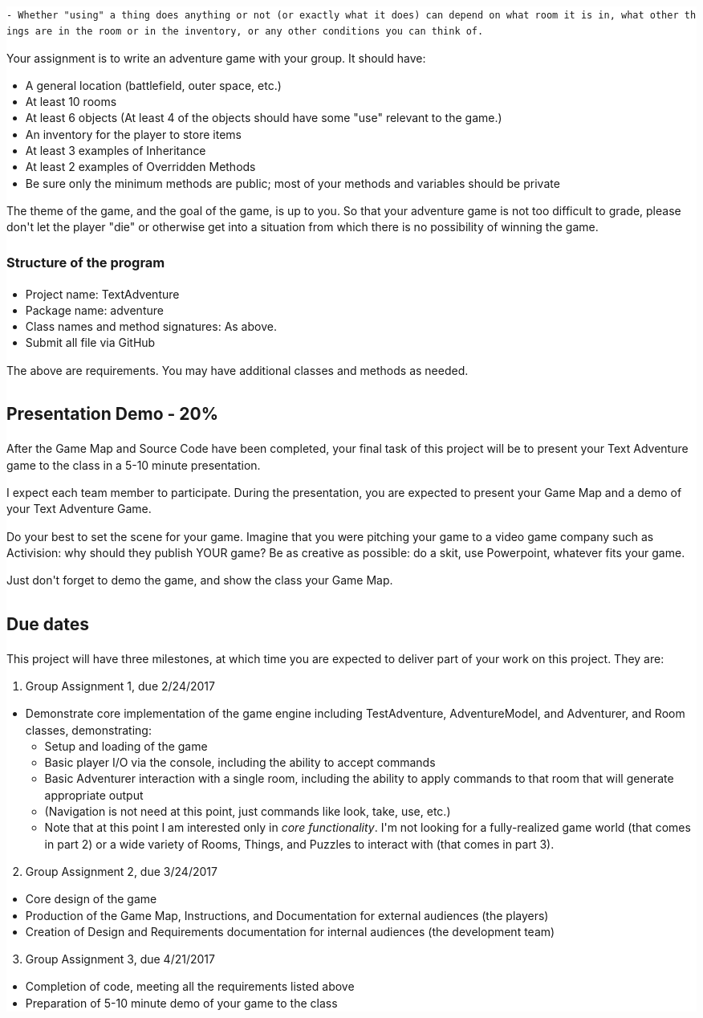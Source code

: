     - Whether "using" a thing does anything or not (or exactly what it does) can depend on what room it is in, what other things are in the room or in the inventory, or any other conditions you can think of.

Your assignment is to write an adventure game with your group. It should have:

- A general location (battlefield, outer space, etc.)
- At least 10 rooms
- At least 6 objects (At least 4 of the objects should have some "use" relevant to the game.)
- An inventory for the player to store items
- At least 3 examples of Inheritance
- At least 2 examples of Overridden Methods
- Be sure only the minimum methods are public; most of your methods and variables should be private

The theme of the game, and the goal of the game, is up to you.
So that your adventure game is not too difficult to grade, please don't let the player "die" or otherwise get into a situation from which there is no possibility of winning the game.

### Structure of the program 

- Project name: TextAdventure
- Package name: adventure
- Class names and method signatures: As above.
- Submit all file via GitHub

The above are requirements. You may have additional classes and methods as needed.

## Presentation Demo - 20%

After the Game Map and Source Code have been completed, your final task of this project will be to present your Text Adventure game to the class in a 5-10 minute presentation.

I expect each team member to participate.  During the presentation, you are expected to present your Game Map and a demo of your Text Adventure Game.  

Do your best to set the scene for your game.  Imagine that you were pitching your game to a video game company such as Activision: why should they publish YOUR game?  Be as creative as possible: do a skit, use Powerpoint, whatever fits your game.

Just don't forget to demo the game, and show the class your Game Map.

## Due dates

This project will have three milestones, at which time you are expected to deliver part of your work on this project. They are:

1. Group Assignment 1, due 2/24/2017
  - Demonstrate core implementation of the game engine including TestAdventure, AdventureModel, and Adventurer, and Room classes, demonstrating:
    - Setup and loading of the game
    - Basic player I/O via the console, including the ability to accept commands
    - Basic Adventurer interaction with a single room, including the ability to apply commands to that room that will generate appropriate output
    - (Navigation is not need at this point, just commands like look, take, use, etc.)
    - Note that at this point I am interested only in *core functionality*. I'm not looking for a fully-realized game world (that comes in part 2) or a wide variety of Rooms, Things, and Puzzles to interact with (that comes in part 3).
2. Group Assignment 2, due 3/24/2017
  - Core design of the game
  - Production of the Game Map, Instructions, and Documentation for external audiences (the players)
  - Creation of Design and Requirements documentation for internal audiences (the development team)
3. Group Assignment 3, due 4/21/2017
  - Completion of code, meeting all the requirements listed above
  - Preparation of 5-10 minute demo of your game to the class
